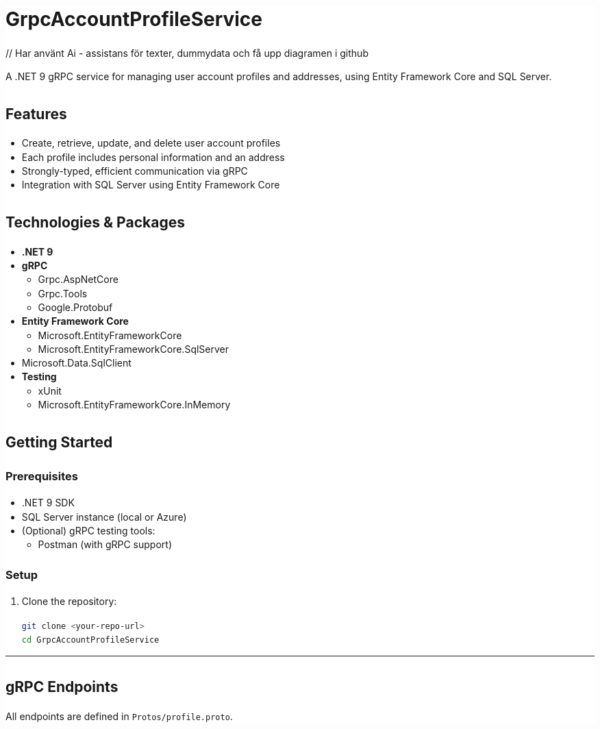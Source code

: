 # GrpcAccountProfileService

// Har använt Ai - assistans för texter, dummydata och få upp diagramen i github

A .NET 9 gRPC service for managing user account profiles and addresses, using Entity Framework Core and SQL Server.

## Features

- Create, retrieve, update, and delete user account profiles
- Each profile includes personal information and an address
- Strongly-typed, efficient communication via gRPC
- Integration with SQL Server using Entity Framework Core

## Technologies & Packages

- **.NET 9**
- **gRPC**
  - Grpc.AspNetCore
  - Grpc.Tools
  - Google.Protobuf
- **Entity Framework Core**
  - Microsoft.EntityFrameworkCore
  - Microsoft.EntityFrameworkCore.SqlServer
- Microsoft.Data.SqlClient
- **Testing**
  - xUnit
  - Microsoft.EntityFrameworkCore.InMemory

## Getting Started

### Prerequisites

- .NET 9 SDK
- SQL Server instance (local or Azure)
- (Optional) gRPC testing tools:
  - Postman (with gRPC support)

### Setup

1. Clone the repository:
   ```sh
   git clone <your-repo-url>
   cd GrpcAccountProfileService
   ```
---
## gRPC Endpoints

All endpoints are defined in `Protos/profile.proto`.

